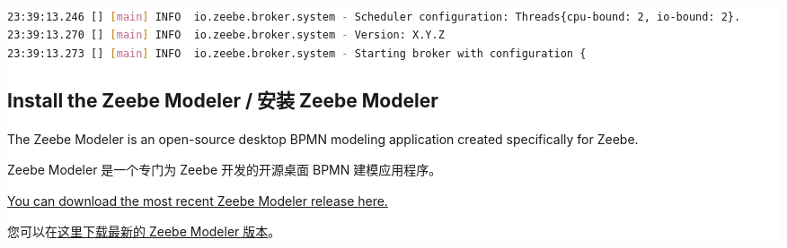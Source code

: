 ```bash
23:39:13.246 [] [main] INFO  io.zeebe.broker.system - Scheduler configuration: Threads{cpu-bound: 2, io-bound: 2}.
23:39:13.270 [] [main] INFO  io.zeebe.broker.system - Version: X.Y.Z
23:39:13.273 [] [main] INFO  io.zeebe.broker.system - Starting broker with configuration {
```

## Install the Zeebe Modeler / 安装 Zeebe Modeler

The Zeebe Modeler is an open-source desktop BPMN modeling application created specifically for Zeebe.

Zeebe Modeler 是一个专门为 Zeebe 开发的开源桌面 BPMN 建模应用程序。

[You can download the most recent Zeebe Modeler release here.](https://github.com/zeebe-io/zeebe-modeler/releases)

您可以在[这里下载最新的 Zeebe Modeler 版本](https://github.com/zeebe-io/zeebe-modeler/releases)。

